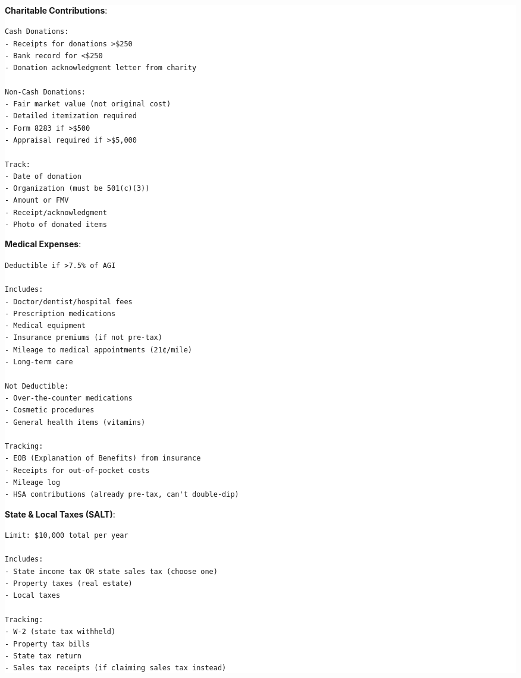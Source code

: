 **Charitable Contributions**:
```
Cash Donations:
- Receipts for donations >$250
- Bank record for <$250
- Donation acknowledgment letter from charity

Non-Cash Donations:
- Fair market value (not original cost)
- Detailed itemization required
- Form 8283 if >$500
- Appraisal required if >$5,000

Track:
- Date of donation
- Organization (must be 501(c)(3))
- Amount or FMV
- Receipt/acknowledgment
- Photo of donated items
```

**Medical Expenses**:
```
Deductible if >7.5% of AGI

Includes:
- Doctor/dentist/hospital fees
- Prescription medications
- Medical equipment
- Insurance premiums (if not pre-tax)
- Mileage to medical appointments (21¢/mile)
- Long-term care

Not Deductible:
- Over-the-counter medications
- Cosmetic procedures
- General health items (vitamins)

Tracking:
- EOB (Explanation of Benefits) from insurance
- Receipts for out-of-pocket costs
- Mileage log
- HSA contributions (already pre-tax, can't double-dip)
```

**State & Local Taxes (SALT)**:
```
Limit: $10,000 total per year

Includes:
- State income tax OR state sales tax (choose one)
- Property taxes (real estate)
- Local taxes

Tracking:
- W-2 (state tax withheld)
- Property tax bills
- State tax return
- Sales tax receipts (if claiming sales tax instead)
```
